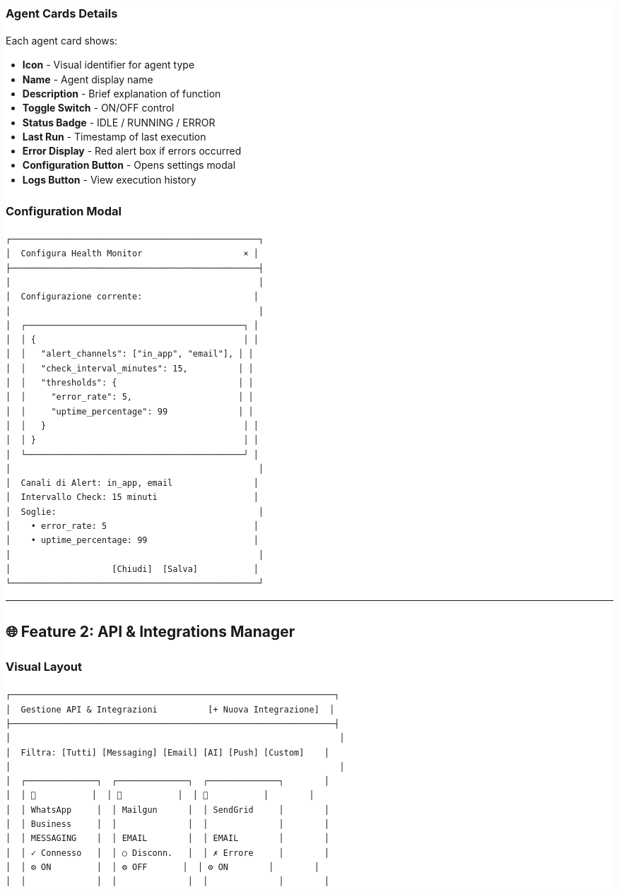 ### Agent Cards Details

Each agent card shows:
- **Icon** - Visual identifier for agent type
- **Name** - Agent display name
- **Description** - Brief explanation of function
- **Toggle Switch** - ON/OFF control
- **Status Badge** - IDLE / RUNNING / ERROR
- **Last Run** - Timestamp of last execution
- **Error Display** - Red alert box if errors occurred
- **Configuration Button** - Opens settings modal
- **Logs Button** - View execution history

### Configuration Modal

```
┌─────────────────────────────────────────────────┐
│  Configura Health Monitor                    × │
├─────────────────────────────────────────────────┤
│                                                 │
│  Configurazione corrente:                      │
│                                                 │
│  ┌───────────────────────────────────────────┐ │
│  │ {                                         │ │
│  │   "alert_channels": ["in_app", "email"], │ │
│  │   "check_interval_minutes": 15,          │ │
│  │   "thresholds": {                        │ │
│  │     "error_rate": 5,                     │ │
│  │     "uptime_percentage": 99              │ │
│  │   }                                       │ │
│  │ }                                         │ │
│  └───────────────────────────────────────────┘ │
│                                                 │
│  Canali di Alert: in_app, email                │
│  Intervallo Check: 15 minuti                   │
│  Soglie:                                        │
│    • error_rate: 5                             │
│    • uptime_percentage: 99                     │
│                                                 │
│                    [Chiudi]  [Salva]           │
└─────────────────────────────────────────────────┘
```

---

## 🌐 Feature 2: API & Integrations Manager

### Visual Layout

```
┌────────────────────────────────────────────────────────────────┐
│  Gestione API & Integrazioni          [+ Nuova Integrazione]  │
├────────────────────────────────────────────────────────────────┤
│                                                                 │
│  Filtra: [Tutti] [Messaging] [Email] [AI] [Push] [Custom]    │
│                                                                 │
│  ┌──────────────┐  ┌──────────────┐  ┌──────────────┐        │
│  │ 💬           │  │ 📧           │  │ 📧           │        │
│  │ WhatsApp     │  │ Mailgun      │  │ SendGrid     │        │
│  │ Business     │  │              │  │              │        │
│  │ MESSAGING    │  │ EMAIL        │  │ EMAIL        │        │
│  │ ✓ Connesso   │  │ ○ Disconn.   │  │ ✗ Errore     │        │
│  │ ⚙️ ON         │  │ ⚙️ OFF       │  │ ⚙️ ON        │        │
│  │              │  │              │  │              │        │
```